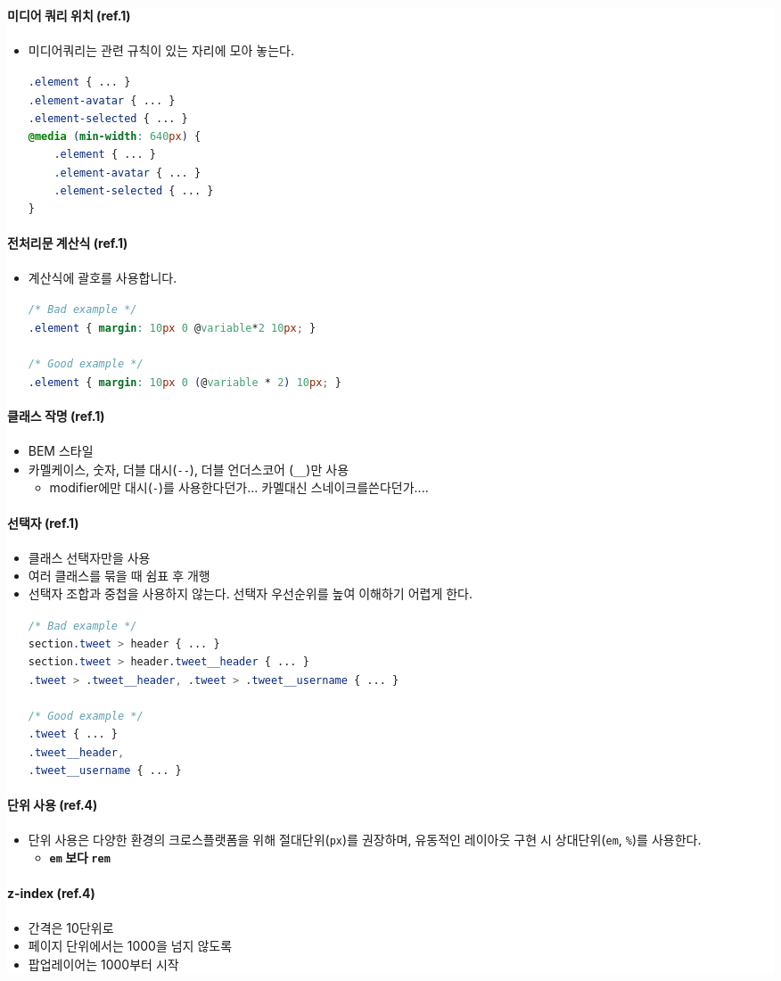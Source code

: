 #### 미디어 쿼리 위치 (ref.1)
- 미디어쿼리는 관련 규칙이 있는 자리에 모아 놓는다.
  ```css
  .element { ... }
  .element-avatar { ... }
  .element-selected { ... }
  @media (min-width: 640px) {
      .element { ... }
      .element-avatar { ... }
      .element-selected { ... }
  }
  ```
  
#### 전처리문 계산식 (ref.1)
- 계산식에 괄호를 사용합니다.
  ```css
  /* Bad example */
  .element { margin: 10px 0 @variable*2 10px; }
  
  /* Good example */
  .element { margin: 10px 0 (@variable * 2) 10px; }

  ```
  
#### 클래스 작명 (ref.1)
- BEM 스타일
- 카멜케이스, 숫자, 더블 대시(`--`), 더블 언더스코어 (`__`)만 사용
  - modifier에만 대시(`-`)를 사용한다던가... 카멜대신 스네이크를쓴다던가....


#### 선택자 (ref.1)
- 클래스 선택자만을 사용
- 여러 클래스를 묶을 때 쉼표 후 개행
- 선택자 조합과 중첩을 사용하지 않는다. 선택자 우선순위를 높여 이해하기 어렵게 한다.
  ```css
  /* Bad example */
  section.tweet > header { ... }
  section.tweet > header.tweet__header { ... }
  .tweet > .tweet__header, .tweet > .tweet__username { ... }
  
  /* Good example */
  .tweet { ... }
  .tweet__header,
  .tweet__username { ... }

  ```
  
#### 단위 사용 (ref.4)
- 단위 사용은 다양한 환경의 크로스플랫폼을 위해 절대단위(`px`)를 권장하며, 유동적인 레이아웃 구현 시 상대단위(`em`, `%`)를 사용한다.
  - **`em` 보다 `rem`**    

#### z-index (ref.4)
- 간격은 10단위로
- 페이지 단위에서는 1000을 넘지 않도록
- 팝업레이어는 1000부터 시작

